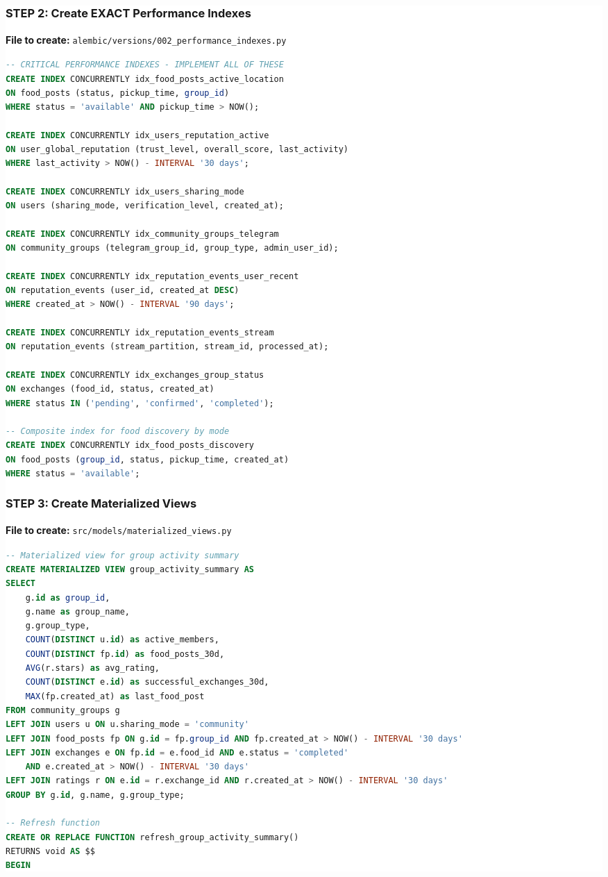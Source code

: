 ### **STEP 2: Create EXACT Performance Indexes**

**File to create:** `alembic/versions/002_performance_indexes.py`

```sql
-- CRITICAL PERFORMANCE INDEXES - IMPLEMENT ALL OF THESE
CREATE INDEX CONCURRENTLY idx_food_posts_active_location 
ON food_posts (status, pickup_time, group_id) 
WHERE status = 'available' AND pickup_time > NOW();

CREATE INDEX CONCURRENTLY idx_users_reputation_active
ON user_global_reputation (trust_level, overall_score, last_activity)
WHERE last_activity > NOW() - INTERVAL '30 days';

CREATE INDEX CONCURRENTLY idx_users_sharing_mode
ON users (sharing_mode, verification_level, created_at);

CREATE INDEX CONCURRENTLY idx_community_groups_telegram
ON community_groups (telegram_group_id, group_type, admin_user_id);

CREATE INDEX CONCURRENTLY idx_reputation_events_user_recent
ON reputation_events (user_id, created_at DESC)
WHERE created_at > NOW() - INTERVAL '90 days';

CREATE INDEX CONCURRENTLY idx_reputation_events_stream
ON reputation_events (stream_partition, stream_id, processed_at);

CREATE INDEX CONCURRENTLY idx_exchanges_group_status
ON exchanges (food_id, status, created_at)
WHERE status IN ('pending', 'confirmed', 'completed');

-- Composite index for food discovery by mode
CREATE INDEX CONCURRENTLY idx_food_posts_discovery
ON food_posts (group_id, status, pickup_time, created_at)
WHERE status = 'available';
```

### **STEP 3: Create Materialized Views**

**File to create:** `src/models/materialized_views.py`

```sql
-- Materialized view for group activity summary
CREATE MATERIALIZED VIEW group_activity_summary AS
SELECT 
    g.id as group_id,
    g.name as group_name,
    g.group_type,
    COUNT(DISTINCT u.id) as active_members,
    COUNT(DISTINCT fp.id) as food_posts_30d,
    AVG(r.stars) as avg_rating,
    COUNT(DISTINCT e.id) as successful_exchanges_30d,
    MAX(fp.created_at) as last_food_post
FROM community_groups g
LEFT JOIN users u ON u.sharing_mode = 'community'
LEFT JOIN food_posts fp ON g.id = fp.group_id AND fp.created_at > NOW() - INTERVAL '30 days'
LEFT JOIN exchanges e ON fp.id = e.food_id AND e.status = 'completed' 
    AND e.created_at > NOW() - INTERVAL '30 days'
LEFT JOIN ratings r ON e.id = r.exchange_id AND r.created_at > NOW() - INTERVAL '30 days'
GROUP BY g.id, g.name, g.group_type;

-- Refresh function
CREATE OR REPLACE FUNCTION refresh_group_activity_summary()
RETURNS void AS $$
BEGIN
```